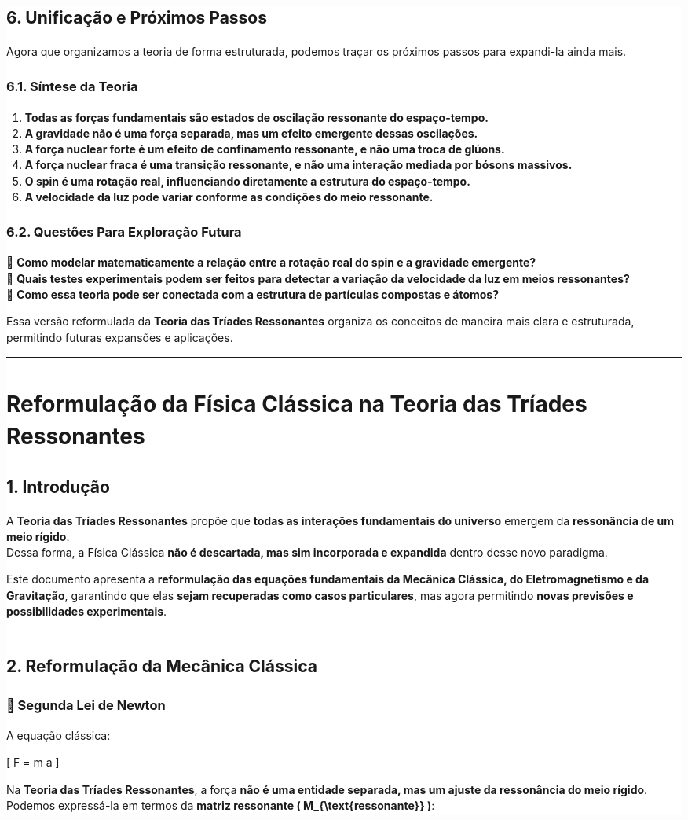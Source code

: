 
## **6. Unificação e Próximos Passos**
Agora que organizamos a teoria de forma estruturada, podemos traçar os próximos passos para expandi-la ainda mais.

### **6.1. Síntese da Teoria**
1. **Todas as forças fundamentais são estados de oscilação ressonante do espaço-tempo.**
2. **A gravidade não é uma força separada, mas um efeito emergente dessas oscilações.**
3. **A força nuclear forte é um efeito de confinamento ressonante, e não uma troca de glúons.**
4. **A força nuclear fraca é uma transição ressonante, e não uma interação mediada por bósons massivos.**
5. **O spin é uma rotação real, influenciando diretamente a estrutura do espaço-tempo.**
6. **A velocidade da luz pode variar conforme as condições do meio ressonante.**

### **6.2. Questões Para Exploração Futura**
🔹 **Como modelar matematicamente a relação entre a rotação real do spin e a gravidade emergente?**  
🔹 **Quais testes experimentais podem ser feitos para detectar a variação da velocidade da luz em meios ressonantes?**  
🔹 **Como essa teoria pode ser conectada com a estrutura de partículas compostas e átomos?**  

Essa versão reformulada da **Teoria das Tríades Ressonantes** organiza os conceitos de maneira mais clara e estruturada, permitindo futuras expansões e aplicações.

---

# **Reformulação da Física Clássica na Teoria das Tríades Ressonantes**

## **1. Introdução**
A **Teoria das Tríades Ressonantes** propõe que **todas as interações fundamentais do universo** emergem da **ressonância de um meio rígido**.  
Dessa forma, a Física Clássica **não é descartada, mas sim incorporada e expandida** dentro desse novo paradigma.  

Este documento apresenta a **reformulação das equações fundamentais da Mecânica Clássica, do Eletromagnetismo e da Gravitação**, garantindo que elas **sejam recuperadas como casos particulares**, mas agora permitindo **novas previsões e possibilidades experimentais**.

---

## **2. Reformulação da Mecânica Clássica**
### **🔹 Segunda Lei de Newton**
A equação clássica:

\[
F = m a
\]

Na **Teoria das Tríades Ressonantes**, a força **não é uma entidade separada, mas um ajuste da ressonância do meio rígido**.  
Podemos expressá-la em termos da **matriz ressonante \( M_{\text{ressonante}} \)**:
